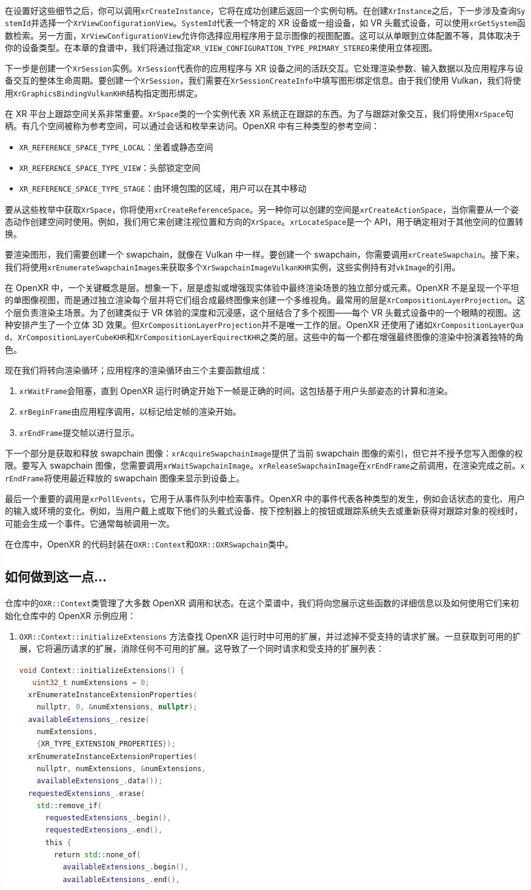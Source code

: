 在设置好这些细节之后，你可以调用`xrCreateInstance`，它将在成功创建后返回一个实例句柄。在创建`XrInstance`之后，下一步涉及查询`SystemId`并选择一个`XrViewConfigurationView`。`SystemId`代表一个特定的 XR 设备或一组设备，如 VR 头戴式设备，可以使用`xrGetSystem`函数检索。另一方面，`XrViewConfigurationView`允许你选择应用程序用于显示图像的视图配置。这可以从单眼到立体配置不等，具体取决于你的设备类型。在本章的食谱中，我们将通过指定`XR_VIEW_CONFIGURATION_TYPE_PRIMARY_STEREO`来使用立体视图。

下一步是创建一个`XrSession`实例。`XrSession`代表你的应用程序与 XR 设备之间的活跃交互。它处理渲染参数、输入数据以及应用程序与设备交互的整体生命周期。要创建一个`XrSession`，我们需要在`XrSessionCreateInfo`中填写图形绑定信息。由于我们使用 Vulkan，我们将使用`XrGraphicsBindingVulkanKHR`结构指定图形绑定。

在 XR 平台上跟踪空间关系非常重要。`XrSpace`类的一个实例代表 XR 系统正在跟踪的东西。为了与跟踪对象交互，我们将使用`XrSpace`句柄。有几个空间被称为参考空间，可以通过会话和枚举来访问。OpenXR 中有三种类型的参考空间：

+   `XR_REFERENCE_SPACE_TYPE_LOCAL`：坐着或静态空间

+   `XR_REFERENCE_SPACE_TYPE_VIEW`：头部锁定空间

+   `XR_REFERENCE_SPACE_TYPE_STAGE`：由环境包围的区域，用户可以在其中移动

要从这些枚举中获取`XrSpace`，你将使用`xrCreateReferenceSpace`。另一种你可以创建的空间是`xrCreateActionSpace`，当你需要从一个姿态动作创建空间时使用。例如，我们用它来创建注视位置和方向的`XrSpace`。`xrLocateSpace`是一个 API，用于确定相对于其他空间的位置转换。

要渲染图形，我们需要创建一个 swapchain，就像在 Vulkan 中一样。要创建一个 swapchain，你需要调用`xrCreateSwapchain`。接下来，我们将使用`xrEnumerateSwapchainImages`来获取多个`XrSwapchainImageVulkanKHR`实例，这些实例持有对`vkImage`的引用。

在 OpenXR 中，一个关键概念是层。想象一下，层是虚拟或增强现实体验中最终渲染场景的独立部分或元素。OpenXR 不是呈现一个平坦的单图像视图，而是通过独立渲染每个层并将它们组合成最终图像来创建一个多维视角。最常用的层是`XrCompositionLayerProjection`。这个层负责渲染主场景。为了创建类似于 VR 体验的深度和沉浸感，这个层结合了多个视图——每个 VR 头戴式设备中的一个眼睛的视图。这种安排产生了一个立体 3D 效果。但`XrCompositionLayerProjection`并不是唯一工作的层。OpenXR 还使用了诸如`XrCompositionLayerQuad`、`XrCompositionLayerCubeKHR`和`XrCompositionLayerEquirectKHR`之类的层。这些中的每一个都在增强最终图像的渲染中扮演着独特的角色。

现在我们将转向渲染循环；应用程序的渲染循环由三个主要函数组成：

1.  `xrWaitFrame`会阻塞，直到 OpenXR 运行时确定开始下一帧是正确的时间。这包括基于用户头部姿态的计算和渲染。

1.  `xrBeginFrame`由应用程序调用，以标记给定帧的渲染开始。

1.  `xrEndFrame`提交帧以进行显示。

下一个部分是获取和释放 swapchain 图像：`xrAcquireSwapchainImage`提供了当前 swapchain 图像的索引，但它并不授予您写入图像的权限。要写入 swapchain 图像，您需要调用`xrWaitSwapchainImage`。`xrReleaseSwapchainImage`在`xrEndFrame`之前调用，在渲染完成之前。`xrEndFrame`将使用最近释放的 swapchain 图像来显示到设备上。

最后一个重要的调用是`xrPollEvents`，它用于从事件队列中检索事件。OpenXR 中的事件代表各种类型的发生，例如会话状态的变化、用户的输入或环境的变化。例如，当用户戴上或取下他们的头戴式设备、按下控制器上的按钮或跟踪系统失去或重新获得对跟踪对象的视线时，可能会生成一个事件。它通常每帧调用一次。

在仓库中，OpenXR 的代码封装在`OXR::Context`和`OXR::OXRSwapchain`类中。

## 如何做到这一点...

仓库中的`OXR::Context`类管理了大多数 OpenXR 调用和状态。在这个菜谱中，我们将向您展示这些函数的详细信息以及如何使用它们来初始化仓库中的 OpenXR 示例应用：

1.  `OXR::Context::initializeExtensions` 方法查找 OpenXR 运行时中可用的扩展，并过滤掉不受支持的请求扩展。一旦获取到可用的扩展，它将遍历请求的扩展，消除任何不可用的扩展。这导致了一个同时请求和受支持的扩展列表：

    ```cpp
    void Context::initializeExtensions() {
       uint32_t numExtensions = 0;
      xrEnumerateInstanceExtensionProperties(
        nullptr, 0, &numExtensions, nullptr);
      availableExtensions_.resize(
        numExtensions,
        {XR_TYPE_EXTENSION_PROPERTIES});
      xrEnumerateInstanceExtensionProperties(
        nullptr, numExtensions, &numExtensions,
        availableExtensions_.data());
      requestedExtensions_.erase(
        std::remove_if(
          requestedExtensions_.begin(),
          requestedExtensions_.end(),
          this {
            return std::none_of(
              availableExtensions_.begin(),
              availableExtensions_.end(),
